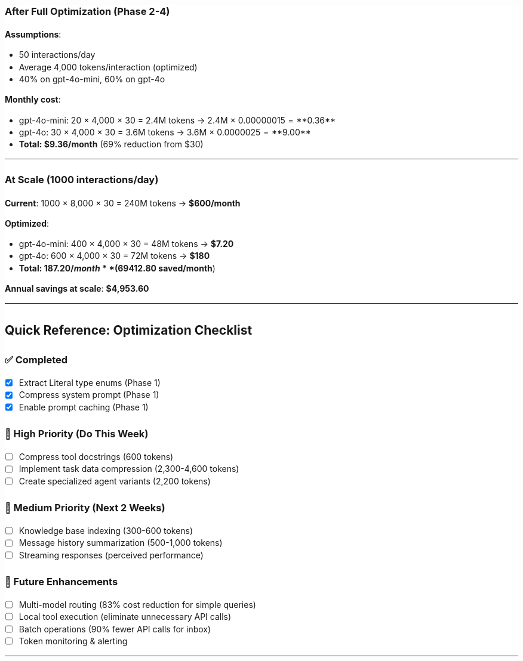 
### After Full Optimization (Phase 2-4)

**Assumptions**:
- 50 interactions/day
- Average 4,000 tokens/interaction (optimized)
- 40% on gpt-4o-mini, 60% on gpt-4o

**Monthly cost**:
- gpt-4o-mini: 20 × 4,000 × 30 = 2.4M tokens → 2.4M × $0.00000015 = **$0.36**
- gpt-4o: 30 × 4,000 × 30 = 3.6M tokens → 3.6M × $0.0000025 = **$9.00**
- **Total: $9.36/month** (69% reduction from $30)

---

### At Scale (1000 interactions/day)

**Current**: 1000 × 8,000 × 30 = 240M tokens → **$600/month**

**Optimized**:
- gpt-4o-mini: 400 × 4,000 × 30 = 48M tokens → **$7.20**
- gpt-4o: 600 × 4,000 × 30 = 72M tokens → **$180**
- **Total: $187.20/month** (69% reduction, **$412.80 saved/month**)

**Annual savings at scale**: **$4,953.60**

---

## Quick Reference: Optimization Checklist

### ✅ Completed
- [x] Extract Literal type enums (Phase 1)
- [x] Compress system prompt (Phase 1)
- [x] Enable prompt caching (Phase 1)

### 🎯 High Priority (Do This Week)
- [ ] Compress tool docstrings (600 tokens)
- [ ] Implement task data compression (2,300-4,600 tokens)
- [ ] Create specialized agent variants (2,200 tokens)

### 📅 Medium Priority (Next 2 Weeks)
- [ ] Knowledge base indexing (300-600 tokens)
- [ ] Message history summarization (500-1,000 tokens)
- [ ] Streaming responses (perceived performance)

### 🔮 Future Enhancements
- [ ] Multi-model routing (83% cost reduction for simple queries)
- [ ] Local tool execution (eliminate unnecessary API calls)
- [ ] Batch operations (90% fewer API calls for inbox)
- [ ] Token monitoring & alerting

---
